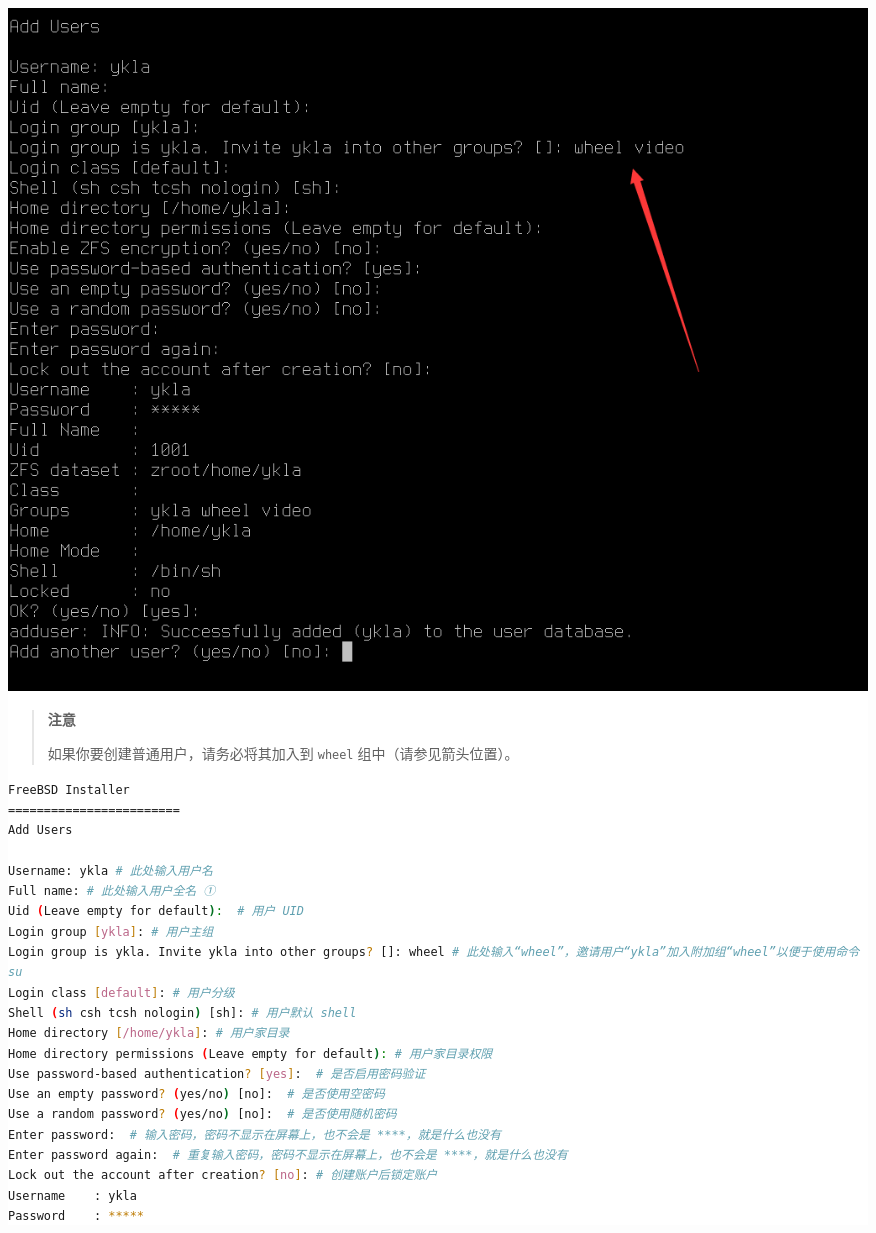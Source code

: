 ![](../.gitbook/assets/ins31.png)


>**注意**
>
>如果你要创建普通用户，请务必将其加入到 `wheel` 组中（请参见箭头位置）。


```sh
FreeBSD Installer
========================
Add Users

Username: ykla # 此处输入用户名
Full name: # 此处输入用户全名 ①
Uid (Leave empty for default):  # 用户 UID
Login group [ykla]: # 用户主组
Login group is ykla. Invite ykla into other groups? []: wheel # 此处输入“wheel”，邀请用户“ykla”加入附加组“wheel”以便于使用命令 su
Login class [default]: # 用户分级
Shell (sh csh tcsh nologin) [sh]: # 用户默认 shell
Home directory [/home/ykla]: # 用户家目录
Home directory permissions (Leave empty for default): # 用户家目录权限
Use password-based authentication? [yes]:  # 是否启用密码验证
Use an empty password? (yes/no) [no]:  # 是否使用空密码
Use a random password? (yes/no) [no]:  # 是否使用随机密码
Enter password:  # 输入密码，密码不显示在屏幕上，也不会是 ****，就是什么也没有
Enter password again:  # 重复输入密码，密码不显示在屏幕上，也不会是 ****，就是什么也没有
Lock out the account after creation? [no]: # 创建账户后锁定账户
Username    : ykla
Password    : *****
```